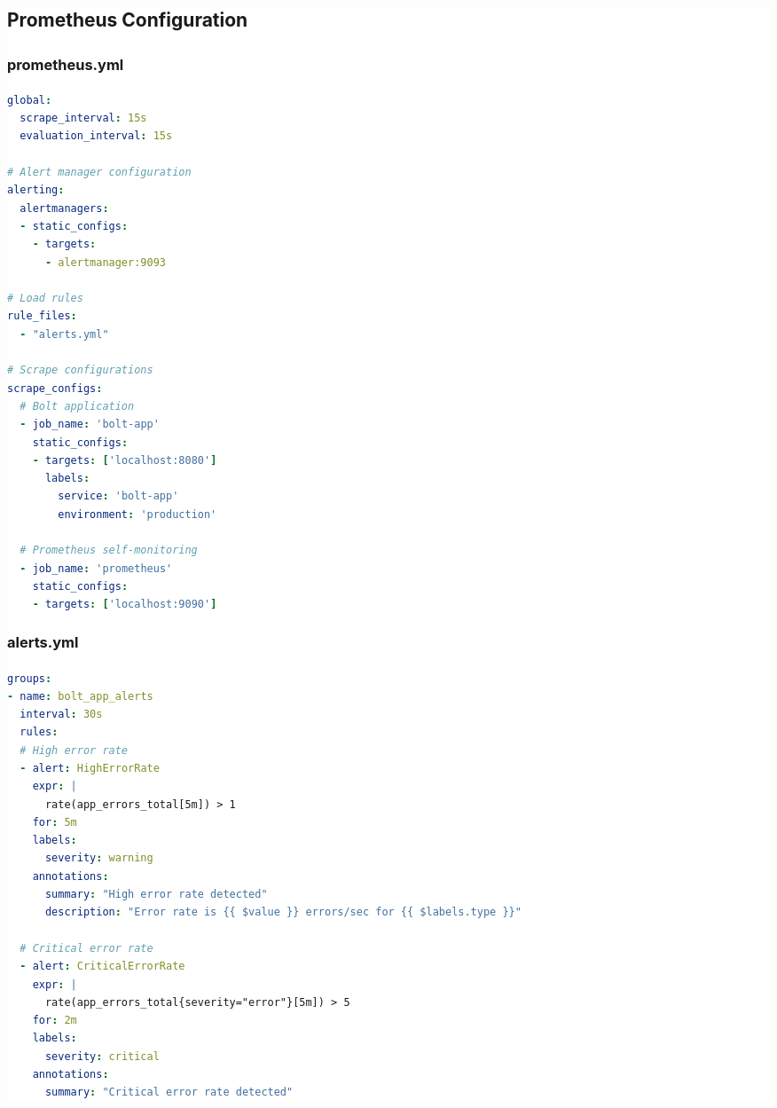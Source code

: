 ## Prometheus Configuration

### prometheus.yml

```yaml
global:
  scrape_interval: 15s
  evaluation_interval: 15s

# Alert manager configuration
alerting:
  alertmanagers:
  - static_configs:
    - targets:
      - alertmanager:9093

# Load rules
rule_files:
  - "alerts.yml"

# Scrape configurations
scrape_configs:
  # Bolt application
  - job_name: 'bolt-app'
    static_configs:
    - targets: ['localhost:8080']
      labels:
        service: 'bolt-app'
        environment: 'production'

  # Prometheus self-monitoring
  - job_name: 'prometheus'
    static_configs:
    - targets: ['localhost:9090']
```

### alerts.yml

```yaml
groups:
- name: bolt_app_alerts
  interval: 30s
  rules:
  # High error rate
  - alert: HighErrorRate
    expr: |
      rate(app_errors_total[5m]) > 1
    for: 5m
    labels:
      severity: warning
    annotations:
      summary: "High error rate detected"
      description: "Error rate is {{ $value }} errors/sec for {{ $labels.type }}"

  # Critical error rate
  - alert: CriticalErrorRate
    expr: |
      rate(app_errors_total{severity="error"}[5m]) > 5
    for: 2m
    labels:
      severity: critical
    annotations:
      summary: "Critical error rate detected"
```